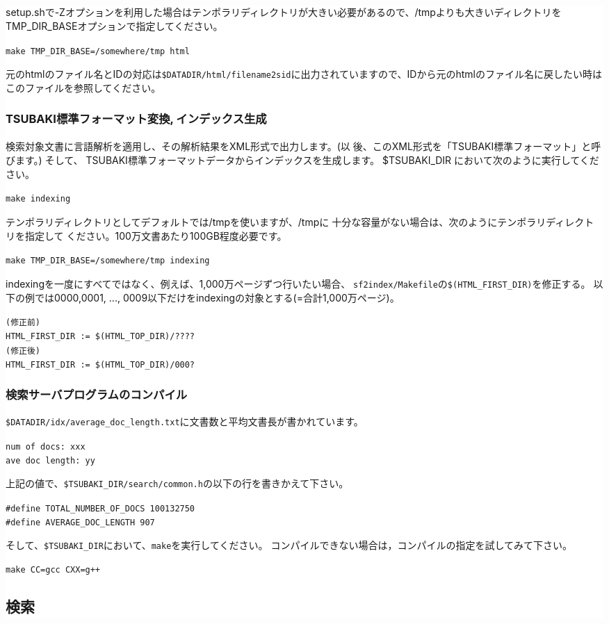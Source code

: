 setup.shで-Zオプションを利用した場合はテンポラリディレクトリが大きい必要があるので、/tmpよりも大きいディレクトリをTMP_DIR_BASEオプションで指定してください。
```
make TMP_DIR_BASE=/somewhere/tmp html
```

元のhtmlのファイル名とIDの対応は`$DATADIR/html/filename2sid`に出力されていますので、IDから元のhtmlのファイル名に戻したい時はこのファイルを参照してください。

### TSUBAKI標準フォーマット変換, インデックス生成

検索対象文書に言語解析を適用し、その解析結果をXML形式で出力します。(以
後、このXML形式を「TSUBAKI標準フォーマット」と呼びます。) そして、
TSUBAKI標準フォーマットデータからインデックスを生成します。
$TSUBAKI_DIR において次のように実行してください。

```
make indexing
```

 テンポラリディレクトリとしてデフォルトでは/tmpを使いますが、/tmpに
十分な容量がない場合は、次のようにテンポラリディレクトリを指定して
ください。100万文書あたり100GB程度必要です。

```
make TMP_DIR_BASE=/somewhere/tmp indexing
```

indexingを一度にすべてではなく、例えば、1,000万ページずつ行いたい場合、
``sf2index/Makefile``の``$(HTML_FIRST_DIR)``を修正する。
以下の例では0000,0001, ..., 0009以下だけをindexingの対象とする(=合計1,000万ページ)。
```
(修正前)
HTML_FIRST_DIR := $(HTML_TOP_DIR)/????
(修正後)
HTML_FIRST_DIR := $(HTML_TOP_DIR)/000?
```

### 検索サーバプログラムのコンパイル

`$DATADIR/idx/average_doc_length.txt`に文書数と平均文書長が書かれています。

```
num of docs: xxx
ave doc length: yy
```

上記の値で、``$TSUBAKI_DIR/search/common.h``の以下の行を書きかえて下さい。

```
#define TOTAL_NUMBER_OF_DOCS 100132750
#define AVERAGE_DOC_LENGTH 907
```

そして、``$TSUBAKI_DIR``において、``make``を実行してください。
コンパイルできない場合は，コンパイルの指定を試してみて下さい。
```
make CC=gcc CXX=g++
```

## 検索
